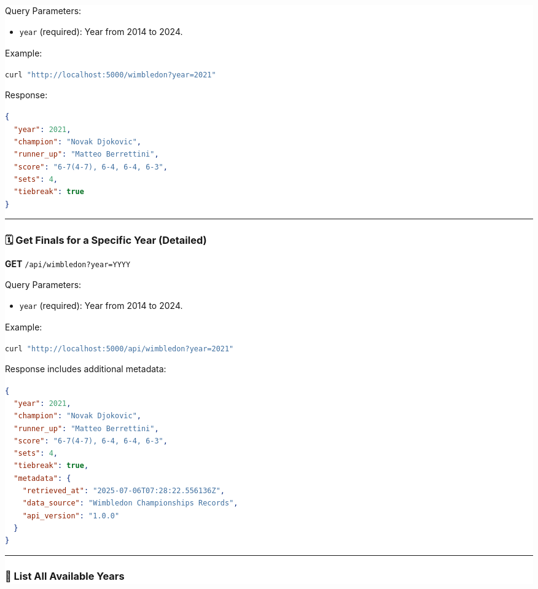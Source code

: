 Query Parameters:

* `year` (required): Year from 2014 to 2024.

Example:

```bash
curl "http://localhost:5000/wimbledon?year=2021"
```

Response:
```json
{
  "year": 2021,
  "champion": "Novak Djokovic",
  "runner_up": "Matteo Berrettini",
  "score": "6-7(4-7), 6-4, 6-4, 6-3",
  "sets": 4,
  "tiebreak": true
}
```

---

### 🗓️ Get Finals for a Specific Year (Detailed)

**GET** `/api/wimbledon?year=YYYY`

Query Parameters:

* `year` (required): Year from 2014 to 2024.

Example:

```bash
curl "http://localhost:5000/api/wimbledon?year=2021"
```

Response includes additional metadata:
```json
{
  "year": 2021,
  "champion": "Novak Djokovic",
  "runner_up": "Matteo Berrettini",
  "score": "6-7(4-7), 6-4, 6-4, 6-3",
  "sets": 4,
  "tiebreak": true,
  "metadata": {
    "retrieved_at": "2025-07-06T07:28:22.556136Z",
    "data_source": "Wimbledon Championships Records",
    "api_version": "1.0.0"
  }
}
```

---

### 📆 List All Available Years
